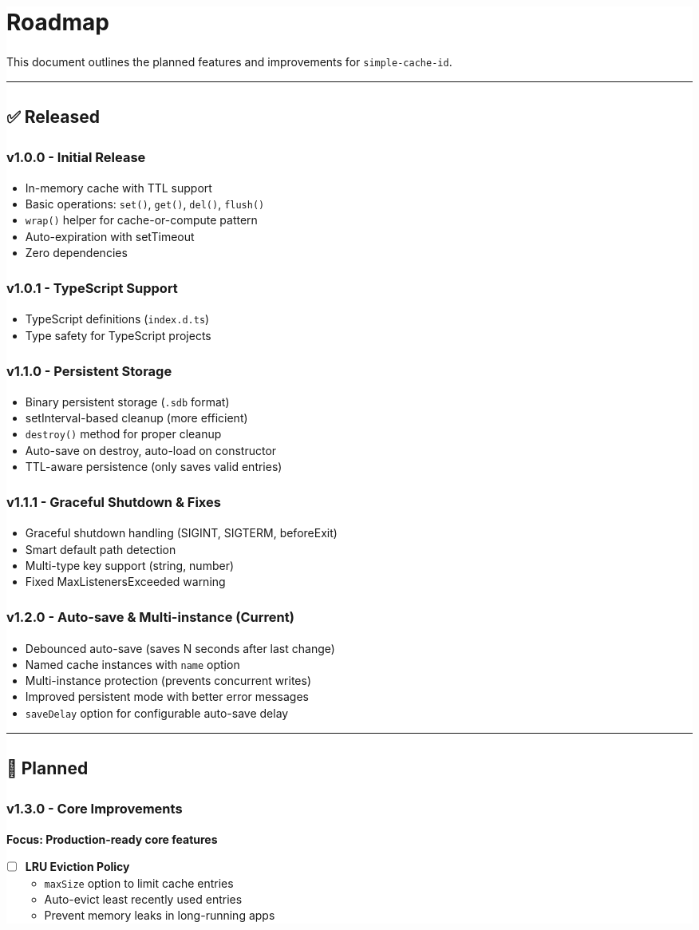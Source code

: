 # Roadmap

This document outlines the planned features and improvements for `simple-cache-id`.

---

## ✅ Released

### v1.0.0 - Initial Release
- In-memory cache with TTL support
- Basic operations: `set()`, `get()`, `del()`, `flush()`
- `wrap()` helper for cache-or-compute pattern
- Auto-expiration with setTimeout
- Zero dependencies

### v1.0.1 - TypeScript Support
- TypeScript definitions (`index.d.ts`)
- Type safety for TypeScript projects

### v1.1.0 - Persistent Storage
- Binary persistent storage (`.sdb` format)
- setInterval-based cleanup (more efficient)
- `destroy()` method for proper cleanup
- Auto-save on destroy, auto-load on constructor
- TTL-aware persistence (only saves valid entries)

### v1.1.1 - Graceful Shutdown & Fixes
- Graceful shutdown handling (SIGINT, SIGTERM, beforeExit)
- Smart default path detection
- Multi-type key support (string, number)
- Fixed MaxListenersExceeded warning

### v1.2.0 - Auto-save & Multi-instance (Current)
- Debounced auto-save (saves N seconds after last change)
- Named cache instances with `name` option
- Multi-instance protection (prevents concurrent writes)
- Improved persistent mode with better error messages
- `saveDelay` option for configurable auto-save delay

---

## 🚀 Planned

### v1.3.0 - Core Improvements
**Focus: Production-ready core features**

- [ ] **LRU Eviction Policy**
  - `maxSize` option to limit cache entries
  - Auto-evict least recently used entries
  - Prevent memory leaks in long-running apps
